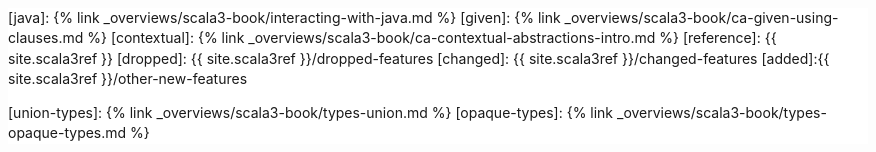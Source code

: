 [java]: {% link _overviews/scala3-book/interacting-with-java.md %}
[given]: {% link _overviews/scala3-book/ca-given-using-clauses.md %}
[contextual]: {% link _overviews/scala3-book/ca-contextual-abstractions-intro.md %}
[reference]: {{ site.scala3ref }}
[dropped]: {{ site.scala3ref }}/dropped-features
[changed]: {{ site.scala3ref }}/changed-features
[added]:{{ site.scala3ref }}/other-new-features

[union-types]: {% link _overviews/scala3-book/types-union.md %}
[opaque-types]: {% link _overviews/scala3-book/types-opaque-types.md %}
